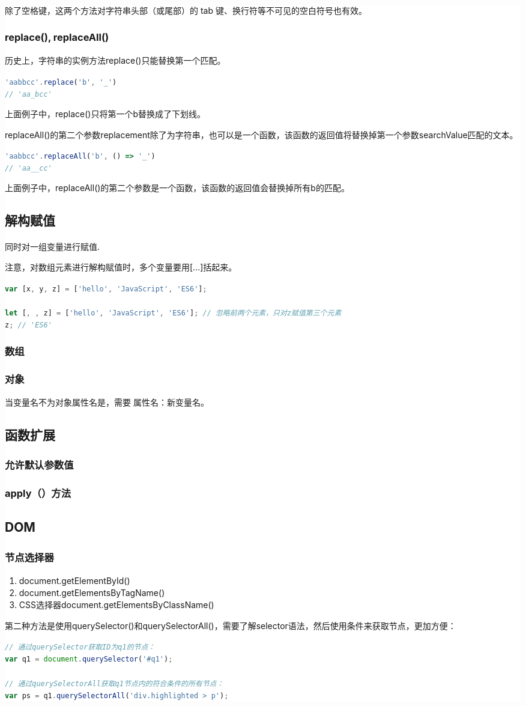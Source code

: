 除了空格键，这两个方法对字符串头部（或尾部）的 tab 键、换行符等不可见的空白符号也有效。

### replace(), replaceAll()
历史上，字符串的实例方法replace()只能替换第一个匹配。
```js
'aabbcc'.replace('b', '_')
// 'aa_bcc'
```
上面例子中，replace()只将第一个b替换成了下划线。

replaceAll()的第二个参数replacement除了为字符串，也可以是一个函数，该函数的返回值将替换掉第一个参数searchValue匹配的文本。
```js
'aabbcc'.replaceAll('b', () => '_')
// 'aa__cc'
```
上面例子中，replaceAll()的第二个参数是一个函数，该函数的返回值会替换掉所有b的匹配。

## 解构赋值
同时对一组变量进行赋值.

注意，对数组元素进行解构赋值时，多个变量要用[...]括起来。

```js
var [x, y, z] = ['hello', 'JavaScript', 'ES6'];

let [, , z] = ['hello', 'JavaScript', 'ES6']; // 忽略前两个元素，只对z赋值第三个元素
z; // 'ES6'
```

### 数组
### 对象
当变量名不为对象属性名是，需要 属性名：新变量名。

## 函数扩展
### 允许默认参数值
### apply（）方法

## DOM
### 节点选择器
1. document.getElementById()
2. document.getElementsByTagName()
3. CSS选择器document.getElementsByClassName()

第二种方法是使用querySelector()和querySelectorAll()，需要了解selector语法，然后使用条件来获取节点，更加方便：
```js
// 通过querySelector获取ID为q1的节点：
var q1 = document.querySelector('#q1');

// 通过querySelectorAll获取q1节点内的符合条件的所有节点：
var ps = q1.querySelectorAll('div.highlighted > p');
```
